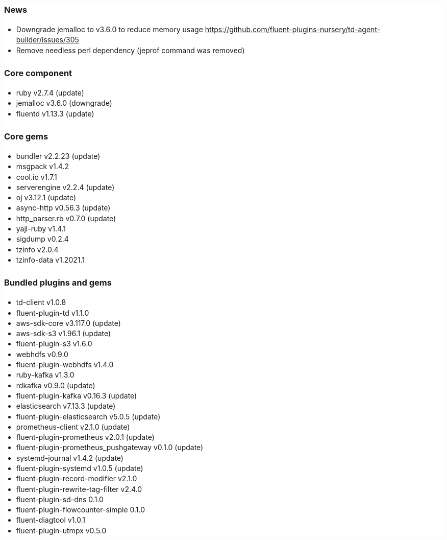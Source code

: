 ### News

* Downgrade jemalloc to v3.6.0 to reduce memory usage
  https://github.com/fluent-plugins-nursery/td-agent-builder/issues/305
* Remove needless perl dependency (jeprof command was removed)

### Core component

* ruby v2.7.4 (update)
* jemalloc v3.6.0 (downgrade)
* fluentd v1.13.3 (update)

### Core gems

* bundler v2.2.23 (update)
* msgpack v1.4.2
* cool.io v1.7.1
* serverengine v2.2.4 (update)
* oj v3.12.1 (update)
* async-http v0.56.3 (update)
* http_parser.rb v0.7.0 (update)
* yajl-ruby v1.4.1
* sigdump v0.2.4
* tzinfo v2.0.4
* tzinfo-data v1.2021.1

### Bundled plugins and gems

* td-client v1.0.8
* fluent-plugin-td v1.1.0
* aws-sdk-core v3.117.0 (update)
* aws-sdk-s3 v1.96.1 (update)
* fluent-plugin-s3 v1.6.0
* webhdfs v0.9.0
* fluent-plugin-webhdfs v1.4.0
* ruby-kafka v1.3.0
* rdkafka v0.9.0 (update)
* fluent-plugin-kafka v0.16.3 (update)
* elasticsearch v7.13.3 (update)
* fluent-plugin-elasticsearch v5.0.5 (update)
* prometheus-client v2.1.0 (update)
* fluent-plugin-prometheus v2.0.1 (update)
* fluent-plugin-prometheus_pushgateway v0.1.0 (update)
* systemd-journal v1.4.2 (update)
* fluent-plugin-systemd v1.0.5 (update)
* fluent-plugin-record-modifier v2.1.0
* fluent-plugin-rewrite-tag-filter v2.4.0
* fluent-plugin-sd-dns 0.1.0
* fluent-plugin-flowcounter-simple 0.1.0
* fluent-diagtool v1.0.1
* fluent-plugin-utmpx v0.5.0
